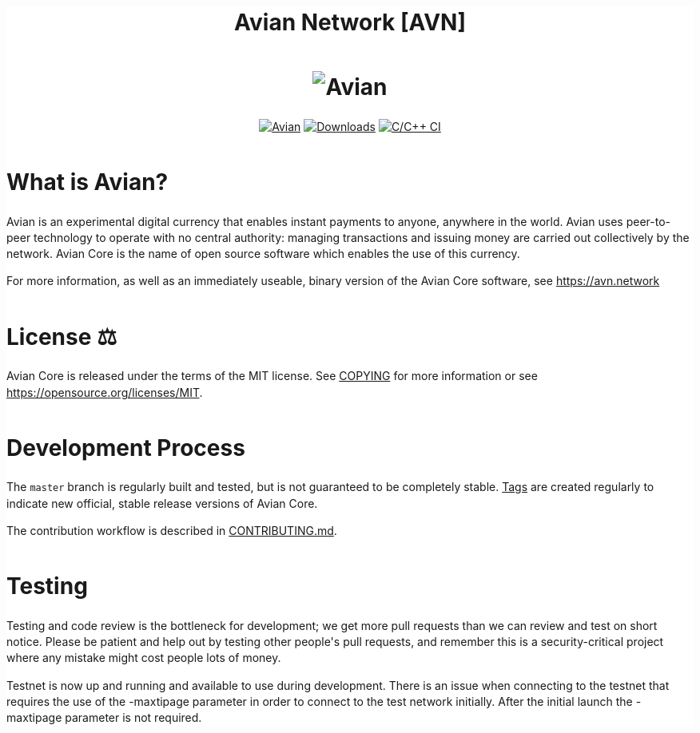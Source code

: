 <h1 align="center">
Avian Network [AVN]  
<br/><br/>
<img src="./src/qt/res/icons/raven.png" alt="Avian" width="300"/>
</h1>

<div align="center">

[![Avian](https://img.shields.io/badge/Avian-Network-blue.svg)](https://avn.network)
[![Downloads](https://img.shields.io/github/downloads/ChunguscoinCrypto/Chunguscoin/total)](https://avn.network)
[![C/C++ CI](hhttps://github.com/AvianNetwork/Avian/actions/workflows/c-cpp.yml/badge.svg)](https://github.com/AvianNetwork/Avian/actions/workflows/c-cpp.yml)

</div>

# What is Avian?

Avian is an experimental digital currency that enables instant payments to
anyone, anywhere in the world. Avian uses peer-to-peer technology to operate
with no central authority: managing transactions and issuing money are carried
out collectively by the network. Avian Core is the name of open source
software which enables the use of this currency.

For more information, as well as an immediately useable, binary version of
the Avian Core software, see https://avn.network

# License ⚖️
Avian Core is released under the terms of the MIT license. See [COPYING](COPYING) for more
information or see https://opensource.org/licenses/MIT.

# Development Process

The `master` branch is regularly built and tested, but is not guaranteed to be
completely stable. [Tags](https://github.com/AvianNetwork/Avian/tags) are created
regularly to indicate new official, stable release versions of Avian Core.

The contribution workflow is described in [CONTRIBUTING.md](CONTRIBUTING.md).

# Testing

Testing and code review is the bottleneck for development; we get more pull
requests than we can review and test on short notice. Please be patient and help out by testing
other people's pull requests, and remember this is a security-critical project where any mistake might cost people
lots of money.

Testnet is now up and running and available to use during development. There is an issue when connecting to the testnet that requires the use of the -maxtipage parameter in order to connect to the test network initially. After the initial launch the -maxtipage parameter is not required.
